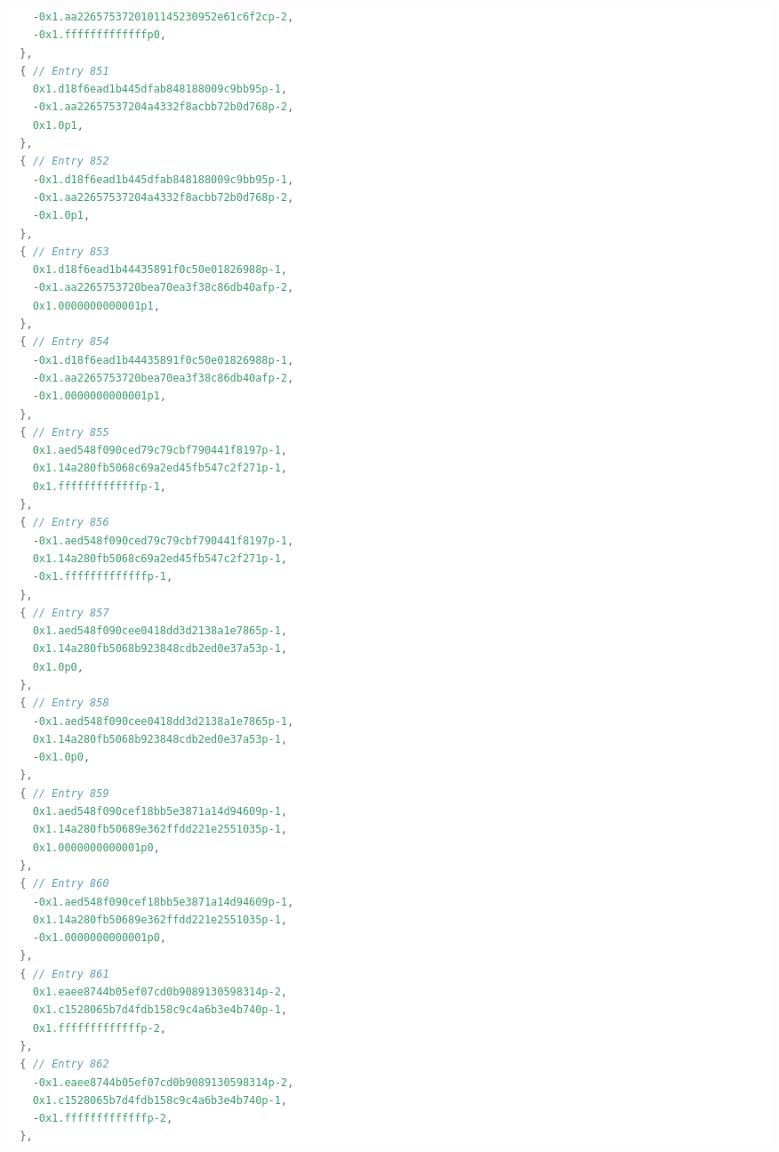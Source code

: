 ```c
    -0x1.aa2265753720101145230952e61c6f2cp-2,
    -0x1.fffffffffffffp0,
  },
  { // Entry 851
    0x1.d18f6ead1b445dfab848188009c9bb95p-1,
    -0x1.aa22657537204a4332f8acbb72b0d768p-2,
    0x1.0p1,
  },
  { // Entry 852
    -0x1.d18f6ead1b445dfab848188009c9bb95p-1,
    -0x1.aa22657537204a4332f8acbb72b0d768p-2,
    -0x1.0p1,
  },
  { // Entry 853
    0x1.d18f6ead1b44435891f0c50e01826988p-1,
    -0x1.aa2265753720bea70ea3f38c86db40afp-2,
    0x1.0000000000001p1,
  },
  { // Entry 854
    -0x1.d18f6ead1b44435891f0c50e01826988p-1,
    -0x1.aa2265753720bea70ea3f38c86db40afp-2,
    -0x1.0000000000001p1,
  },
  { // Entry 855
    0x1.aed548f090ced79c79cbf790441f8197p-1,
    0x1.14a280fb5068c69a2ed45fb547c2f271p-1,
    0x1.fffffffffffffp-1,
  },
  { // Entry 856
    -0x1.aed548f090ced79c79cbf790441f8197p-1,
    0x1.14a280fb5068c69a2ed45fb547c2f271p-1,
    -0x1.fffffffffffffp-1,
  },
  { // Entry 857
    0x1.aed548f090cee0418dd3d2138a1e7865p-1,
    0x1.14a280fb5068b923848cdb2ed0e37a53p-1,
    0x1.0p0,
  },
  { // Entry 858
    -0x1.aed548f090cee0418dd3d2138a1e7865p-1,
    0x1.14a280fb5068b923848cdb2ed0e37a53p-1,
    -0x1.0p0,
  },
  { // Entry 859
    0x1.aed548f090cef18bb5e3871a14d94609p-1,
    0x1.14a280fb50689e362ffdd221e2551035p-1,
    0x1.0000000000001p0,
  },
  { // Entry 860
    -0x1.aed548f090cef18bb5e3871a14d94609p-1,
    0x1.14a280fb50689e362ffdd221e2551035p-1,
    -0x1.0000000000001p0,
  },
  { // Entry 861
    0x1.eaee8744b05ef07cd0b9089130598314p-2,
    0x1.c1528065b7d4fdb158c9c4a6b3e4b740p-1,
    0x1.fffffffffffffp-2,
  },
  { // Entry 862
    -0x1.eaee8744b05ef07cd0b9089130598314p-2,
    0x1.c1528065b7d4fdb158c9c4a6b3e4b740p-1,
    -0x1.fffffffffffffp-2,
  },
```